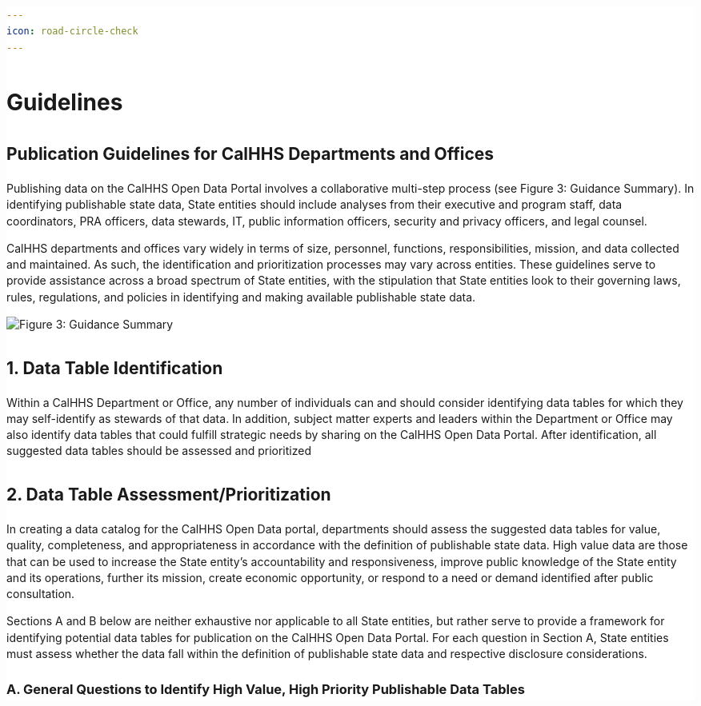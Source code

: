 ```yaml
---
icon: road-circle-check
---
```


# Guidelines

## Publication Guidelines for CalHHS Departments and Offices

Publishing data on the CalHHS Open Data Portal involves a collaborative multi-step process (see Figure 3: Guidance Summary). In identifying publishable state data, State entities should include analyses from their executive and program staff, data coordinators, PRA officers, data stewards, IT, public information officers, security and privacy officers, and legal counsel.

CalHHS departments and offices vary widely in terms of size, personnel, functions, responsibilities, mission, and data collected and maintained. As such, the identification and prioritization processes may vary across entities. These guidelines serve to provide assistance across a broad spectrum of State entities, with the stipulation that State entities look to their governing laws, rules, regulations, and policies in identifying and making available publishable state data.

![Figure 3: Guidance Summary](https://chhsdata.github.io/opendatahandbook/assets/images/figure_03.png)

## 1. Data Table Identification <a href="#id-1-data-table-identification" id="id-1-data-table-identification"></a>

Within a CalHHS Department or Office, any number of individuals can and should consider identifying data tables for which they may self-identify as stewards of that data. In addition, subject matter experts and leaders within the Department or Office may also identify data tables that could fulfill strategic needs by sharing on the CalHHS Open Data Portal. After identification, all suggested data tables should be assessed and prioritized

## 2. Data Table Assessment/Prioritization <a href="#id-2-data-table-assessmentprioritization" id="id-2-data-table-assessmentprioritization"></a>

In creating a data catalog for the CalHHS Open Data portal, departments should assess the suggested data tables for value, quality, completeness, and appropriateness in accordance with the definition of publishable state data. High value data are those that can be used to increase the State entity’s accountability and responsiveness, improve public knowledge of the State entity and its operations, further its mission, create economic opportunity, or respond to a need or demand identified after public consultation.

Sections A and B below are neither exhaustive nor applicable to all State entities, but rather serve to provide a framework for identifying potential data tables for publication on the CalHHS Open Data Portal. For each question in Section A, State entities must assess whether the data fall within the definition of publishable state data and respective disclosure considerations.

### **A. General Questions to Identify High Value, High Priority Publishable Data Tables**
